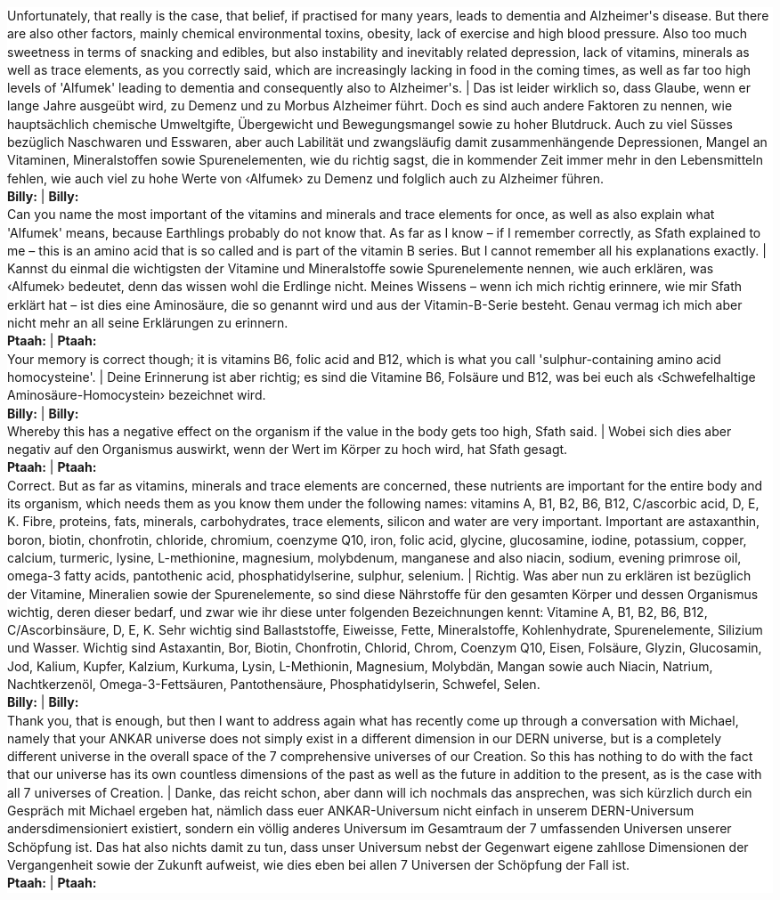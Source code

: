 Unfortunately, that really is the case, that belief, if practised for many years, leads to dementia and Alzheimer's disease. But there are also other factors, mainly chemical environmental toxins, obesity, lack of exercise and high blood pressure. Also too much sweetness in terms of snacking and edibles, but also instability and inevitably related depression, lack of vitamins, minerals as well as trace elements, as you correctly said, which are increasingly lacking in food in the coming times, as well as far too high levels of 'Alfumek' leading to dementia and consequently also to Alzheimer's.  | Das ist leider wirklich so, dass Glaube, wenn er lange Jahre ausgeübt wird, zu Demenz und zu Morbus Alzheimer führt. Doch es sind auch andere Faktoren zu nennen, wie hauptsächlich chemische Umweltgifte, Übergewicht und Bewegungsmangel sowie zu hoher Blutdruck. Auch zu viel Süsses bezüglich Naschwaren und Esswaren, aber auch Labilität und zwangsläufig damit zusammenhängende Depressionen, Mangel an Vitaminen, Mineralstoffen sowie Spurenelementen, wie du richtig sagst, die in kommender Zeit immer mehr in den Lebensmitteln fehlen, wie auch viel zu hohe Werte von ‹Alfumek› zu Demenz und folglich auch zu Alzheimer führen.   
**Billy:** | **Billy:**  
Can you name the most important of the vitamins and minerals and trace elements for once, as well as also explain what 'Alfumek' means, because Earthlings probably do not know that. As far as I know – if I remember correctly, as Sfath explained to me – this is an amino acid that is so called and is part of the vitamin B series. But I cannot remember all his explanations exactly.  | Kannst du einmal die wichtigsten der Vitamine und Mineralstoffe sowie Spurenelemente nennen, wie auch erklären, was ‹Alfumek› bedeutet, denn das wissen wohl die Erdlinge nicht. Meines Wissens – wenn ich mich richtig erinnere, wie mir Sfath erklärt hat – ist dies eine Aminosäure, die so genannt wird und aus der Vitamin-B-Serie besteht. Genau vermag ich mich aber nicht mehr an all seine Erklärungen zu erinnern.   
**Ptaah:** | **Ptaah:**  
Your memory is correct though; it is vitamins B6, folic acid and B12, which is what you call 'sulphur-containing amino acid homocysteine'.  | Deine Erinnerung ist aber richtig; es sind die Vitamine B6, Folsäure und B12, was bei euch als ‹Schwefelhaltige Aminosäure-Homocystein› bezeichnet wird.   
**Billy:** | **Billy:**  
Whereby this has a negative effect on the organism if the value in the body gets too high, Sfath said.  | Wobei sich dies aber negativ auf den Organismus auswirkt, wenn der Wert im Körper zu hoch wird, hat Sfath gesagt.   
**Ptaah:** | **Ptaah:**  
Correct. But as far as vitamins, minerals and trace elements are concerned, these nutrients are important for the entire body and its organism, which needs them as you know them under the following names: vitamins A, B1, B2, B6, B12, C/ascorbic acid, D, E, K. Fibre, proteins, fats, minerals, carbohydrates, trace elements, silicon and water are very important. Important are astaxanthin, boron, biotin, chonfrotin, chloride, chromium, coenzyme Q10, iron, folic acid, glycine, glucosamine, iodine, potassium, copper, calcium, turmeric, lysine, L-methionine, magnesium, molybdenum, manganese and also niacin, sodium, evening primrose oil, omega-3 fatty acids, pantothenic acid, phosphatidylserine, sulphur, selenium.  | Richtig. Was aber nun zu erklären ist bezüglich der Vitamine, Mineralien sowie der Spurenelemente, so sind diese Nährstoffe für den gesamten Körper und dessen Organismus wichtig, deren dieser bedarf, und zwar wie ihr diese unter folgenden Bezeichnungen kennt: Vitamine A, B1, B2, B6, B12, C/Ascorbinsäure, D, E, K. Sehr wichtig sind Ballaststoffe, Eiweisse, Fette, Mineralstoffe, Kohlenhydrate, Spurenelemente, Silizium und Wasser. Wichtig sind Astaxantin, Bor, Biotin, Chonfrotin, Chlorid, Chrom, Coenzym Q10, Eisen, Folsäure, Glyzin, Glucosamin, Jod, Kalium, Kupfer, Kalzium, Kurkuma, Lysin, L-Methionin, Magnesium, Molybdän, Mangan sowie auch Niacin, Natrium, Nachtkerzenöl, Omega-3-Fettsäuren, Pantothensäure, Phosphatidylserin, Schwefel, Selen.   
**Billy:** | **Billy:**  
Thank you, that is enough, but then I want to address again what has recently come up through a conversation with Michael, namely that your ANKAR universe does not simply exist in a different dimension in our DERN universe, but is a completely different universe in the overall space of the 7 comprehensive universes of our Creation. So this has nothing to do with the fact that our universe has its own countless dimensions of the past as well as the future in addition to the present, as is the case with all 7 universes of Creation.  | Danke, das reicht schon, aber dann will ich nochmals das ansprechen, was sich kürzlich durch ein Gespräch mit Michael ergeben hat, nämlich dass euer ANKAR-Universum nicht einfach in unserem DERN-Universum andersdimensioniert existiert, sondern ein völlig anderes Universum im Gesamtraum der 7 umfassenden Universen unserer Schöpfung ist. Das hat also nichts damit zu tun, dass unser Universum nebst der Gegenwart eigene zahllose Dimensionen der Vergangenheit sowie der Zukunft aufweist, wie dies eben bei allen 7 Universen der Schöpfung der Fall ist.   
**Ptaah:** | **Ptaah:**  